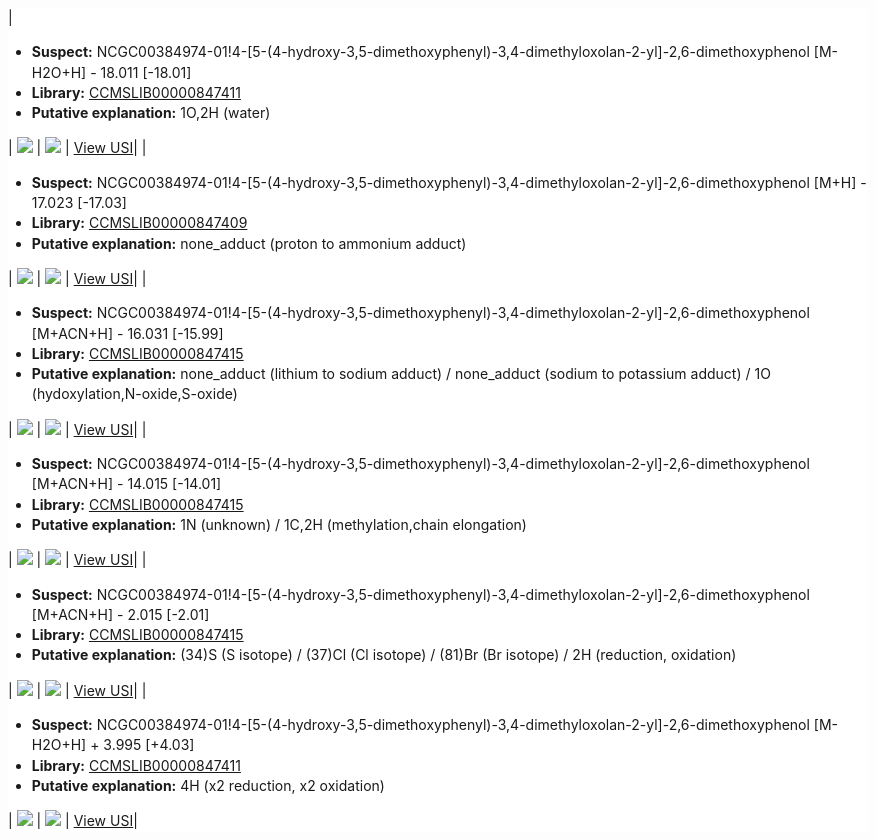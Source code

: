 | <ul><li><b>Suspect:</b> NCGC00384974-01!4-[5-(4-hydroxy-3,5-dimethoxyphenyl)-3,4-dimethyloxolan-2-yl]-2,6-dimethoxyphenol [M-H2O+H] -  18.011 [-18.01]</li><li><b>Library:</b> [CCMSLIB00000847411](https://gnps.ucsd.edu/ProteoSAFe/gnpslibraryspectrum.jsp?SpectrumID=CCMSLIB00000847411)</li><li><b>Putative explanation:</b> 1O,2H (water)</li></ul> | ![](https://metabolomics-usi.ucsd.edu/svg/mirror?usi1=mzspec:MSV000083010:G78973_1x_BB7_01_20144.mzML:scan:1225&usi2=mzspec:GNPSLIBRARY:CCMSLIB00000847411&mz_min=50&mz_max=500) | ![](https://metabolomics-usi.ucsd.edu/svg/mirror?usi1=mzspec:MSV000083010:G78973_1x_BB7_01_20144.mzML:scan:1225&usi2=mzspec:MSV000084314:MSV000083010.mgf:scan:56091&mz_min=50&mz_max=500) | [View USI](https://metabolomics-usi.ucsd.edu/svg/?usi=mzspec:MSV000083010:G78973_1x_BB7_01_20144.mzML:scan:1225&mz_min=50&mz_max=500)| 
| <ul><li><b>Suspect:</b> NCGC00384974-01!4-[5-(4-hydroxy-3,5-dimethoxyphenyl)-3,4-dimethyloxolan-2-yl]-2,6-dimethoxyphenol [M+H] -  17.023 [-17.03]</li><li><b>Library:</b> [CCMSLIB00000847409](https://gnps.ucsd.edu/ProteoSAFe/gnpslibraryspectrum.jsp?SpectrumID=CCMSLIB00000847409)</li><li><b>Putative explanation:</b> none_adduct (proton to ammonium adduct)</li></ul> | ![](https://metabolomics-usi.ucsd.edu/svg/mirror?usi1=mzspec:MSV000080492:E6_GE6_01_2631.mzML:scan:442&usi2=mzspec:GNPSLIBRARY:CCMSLIB00000847409&mz_min=50&mz_max=500) | ![](https://metabolomics-usi.ucsd.edu/svg/mirror?usi1=mzspec:MSV000080492:E6_GE6_01_2631.mzML:scan:442&usi2=mzspec:MSV000084314:MSV000080492.mgf:scan:90058&mz_min=50&mz_max=500) | [View USI](https://metabolomics-usi.ucsd.edu/svg/?usi=mzspec:MSV000080492:E6_GE6_01_2631.mzML:scan:442&mz_min=50&mz_max=500)| 
| <ul><li><b>Suspect:</b> NCGC00384974-01!4-[5-(4-hydroxy-3,5-dimethoxyphenyl)-3,4-dimethyloxolan-2-yl]-2,6-dimethoxyphenol [M+ACN+H] -  16.031 [-15.99]</li><li><b>Library:</b> [CCMSLIB00000847415](https://gnps.ucsd.edu/ProteoSAFe/gnpslibraryspectrum.jsp?SpectrumID=CCMSLIB00000847415)</li><li><b>Putative explanation:</b> none_adduct (lithium to sodium adduct) / none_adduct (sodium to potassium adduct) / 1O (hydoxylation,N-oxide,S-oxide)</li></ul> | ![](https://metabolomics-usi.ucsd.edu/svg/mirror?usi1=mzspec:MSV000081682:G78973_1x_BB7_01_20144.mzML:scan:1436&usi2=mzspec:GNPSLIBRARY:CCMSLIB00000847415&mz_min=50&mz_max=500) | ![](https://metabolomics-usi.ucsd.edu/svg/mirror?usi1=mzspec:MSV000081682:G78973_1x_BB7_01_20144.mzML:scan:1436&usi2=mzspec:MSV000084314:MSV000081682.mgf:scan:7402&mz_min=50&mz_max=500) | [View USI](https://metabolomics-usi.ucsd.edu/svg/?usi=mzspec:MSV000081682:G78973_1x_BB7_01_20144.mzML:scan:1436&mz_min=50&mz_max=500)| 
| <ul><li><b>Suspect:</b> NCGC00384974-01!4-[5-(4-hydroxy-3,5-dimethoxyphenyl)-3,4-dimethyloxolan-2-yl]-2,6-dimethoxyphenol [M+ACN+H] -  14.015 [-14.01]</li><li><b>Library:</b> [CCMSLIB00000847415](https://gnps.ucsd.edu/ProteoSAFe/gnpslibraryspectrum.jsp?SpectrumID=CCMSLIB00000847415)</li><li><b>Putative explanation:</b> 1N (unknown) / 1C,2H (methylation,chain elongation)</li></ul> | ![](https://metabolomics-usi.ucsd.edu/svg/mirror?usi1=mzspec:MSV000081682:G78973_1x_BB7_01_20144.mzML:scan:1125&usi2=mzspec:GNPSLIBRARY:CCMSLIB00000847415&mz_min=50&mz_max=500) | ![](https://metabolomics-usi.ucsd.edu/svg/mirror?usi1=mzspec:MSV000081682:G78973_1x_BB7_01_20144.mzML:scan:1125&usi2=mzspec:MSV000084314:MSV000081682.mgf:scan:7402&mz_min=50&mz_max=500) | [View USI](https://metabolomics-usi.ucsd.edu/svg/?usi=mzspec:MSV000081682:G78973_1x_BB7_01_20144.mzML:scan:1125&mz_min=50&mz_max=500)| 
| <ul><li><b>Suspect:</b> NCGC00384974-01!4-[5-(4-hydroxy-3,5-dimethoxyphenyl)-3,4-dimethyloxolan-2-yl]-2,6-dimethoxyphenol [M+ACN+H] -   2.015 [-2.01]</li><li><b>Library:</b> [CCMSLIB00000847415](https://gnps.ucsd.edu/ProteoSAFe/gnpslibraryspectrum.jsp?SpectrumID=CCMSLIB00000847415)</li><li><b>Putative explanation:</b> (34)S (S isotope) / (37)Cl (Cl isotope) / (81)Br (Br isotope) / 2H (reduction, oxidation)</li></ul> | ![](https://metabolomics-usi.ucsd.edu/svg/mirror?usi1=mzspec:MSV000082074:G78973_1x_BB7_01_20144.mzML:scan:1541&usi2=mzspec:GNPSLIBRARY:CCMSLIB00000847415&mz_min=50&mz_max=500) | ![](https://metabolomics-usi.ucsd.edu/svg/mirror?usi1=mzspec:MSV000082074:G78973_1x_BB7_01_20144.mzML:scan:1541&usi2=mzspec:MSV000084314:MSV000082074.mgf:scan:73411&mz_min=50&mz_max=500) | [View USI](https://metabolomics-usi.ucsd.edu/svg/?usi=mzspec:MSV000082074:G78973_1x_BB7_01_20144.mzML:scan:1541&mz_min=50&mz_max=500)| 
| <ul><li><b>Suspect:</b> NCGC00384974-01!4-[5-(4-hydroxy-3,5-dimethoxyphenyl)-3,4-dimethyloxolan-2-yl]-2,6-dimethoxyphenol [M-H2O+H] +   3.995 [+4.03]</li><li><b>Library:</b> [CCMSLIB00000847411](https://gnps.ucsd.edu/ProteoSAFe/gnpslibraryspectrum.jsp?SpectrumID=CCMSLIB00000847411)</li><li><b>Putative explanation:</b> 4H (x2 reduction, x2 oxidation)</li></ul> | ![](https://metabolomics-usi.ucsd.edu/svg/mirror?usi1=mzspec:MSV000083010:G72757_BA10_01_18918.mzML:scan:302&usi2=mzspec:GNPSLIBRARY:CCMSLIB00000847411&mz_min=50&mz_max=500) | ![](https://metabolomics-usi.ucsd.edu/svg/mirror?usi1=mzspec:MSV000083010:G72757_BA10_01_18918.mzML:scan:302&usi2=mzspec:MSV000084314:MSV000083010.mgf:scan:56091&mz_min=50&mz_max=500) | [View USI](https://metabolomics-usi.ucsd.edu/svg/?usi=mzspec:MSV000083010:G72757_BA10_01_18918.mzML:scan:302&mz_min=50&mz_max=500)| 